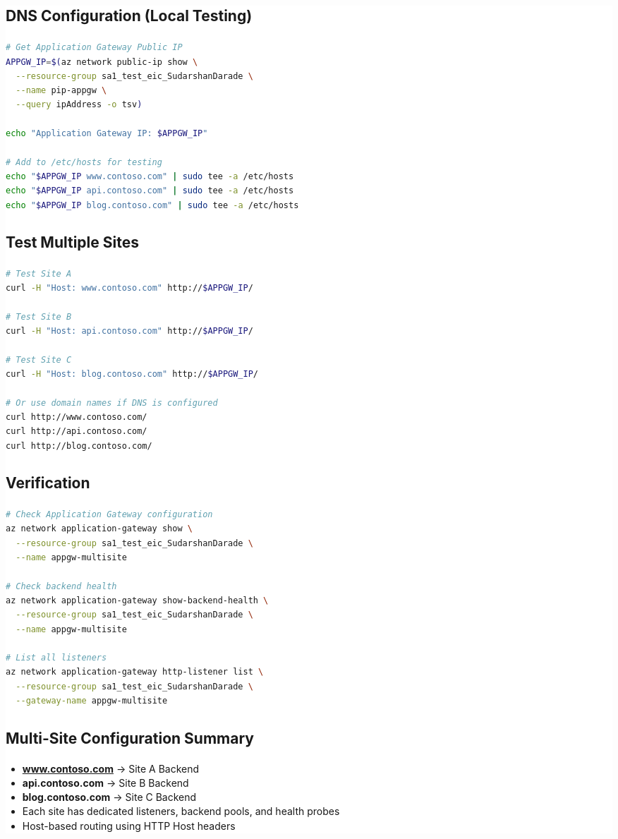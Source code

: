 ## DNS Configuration (Local Testing)
```bash
# Get Application Gateway Public IP
APPGW_IP=$(az network public-ip show \
  --resource-group sa1_test_eic_SudarshanDarade \
  --name pip-appgw \
  --query ipAddress -o tsv)

echo "Application Gateway IP: $APPGW_IP"

# Add to /etc/hosts for testing
echo "$APPGW_IP www.contoso.com" | sudo tee -a /etc/hosts
echo "$APPGW_IP api.contoso.com" | sudo tee -a /etc/hosts
echo "$APPGW_IP blog.contoso.com" | sudo tee -a /etc/hosts
```

## Test Multiple Sites
```bash
# Test Site A
curl -H "Host: www.contoso.com" http://$APPGW_IP/

# Test Site B
curl -H "Host: api.contoso.com" http://$APPGW_IP/

# Test Site C
curl -H "Host: blog.contoso.com" http://$APPGW_IP/

# Or use domain names if DNS is configured
curl http://www.contoso.com/
curl http://api.contoso.com/
curl http://blog.contoso.com/
```

## Verification
```bash
# Check Application Gateway configuration
az network application-gateway show \
  --resource-group sa1_test_eic_SudarshanDarade \
  --name appgw-multisite

# Check backend health
az network application-gateway show-backend-health \
  --resource-group sa1_test_eic_SudarshanDarade \
  --name appgw-multisite

# List all listeners
az network application-gateway http-listener list \
  --resource-group sa1_test_eic_SudarshanDarade \
  --gateway-name appgw-multisite
```

## Multi-Site Configuration Summary
- **www.contoso.com** → Site A Backend
- **api.contoso.com** → Site B Backend  
- **blog.contoso.com** → Site C Backend
- Each site has dedicated listeners, backend pools, and health probes
- Host-based routing using HTTP Host headers